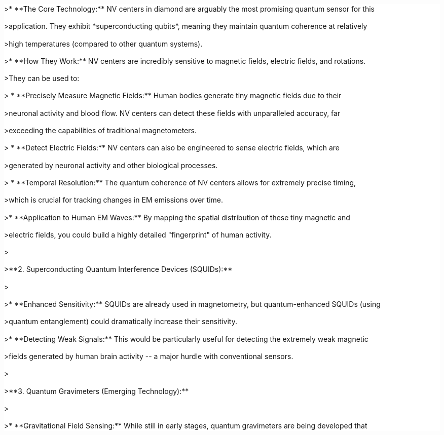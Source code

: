 \>\* \*\*The Core Technology:\*\* NV centers in diamond are arguably the
most promising quantum sensor for this

\>application. They exhibit \*superconducting qubits\*, meaning they
maintain quantum coherence at relatively

\>high temperatures (compared to other quantum systems).

\>\* \*\*How They Work:\*\* NV centers are incredibly sensitive to
magnetic fields, electric fields, and rotations.

\>They can be used to:

\> \* \*\*Precisely Measure Magnetic Fields:\*\* Human bodies generate
tiny magnetic fields due to their

\>neuronal activity and blood flow. NV centers can detect these fields
with unparalleled accuracy, far

\>exceeding the capabilities of traditional magnetometers.

\> \* \*\*Detect Electric Fields:\*\* NV centers can also be engineered
to sense electric fields, which are

\>generated by neuronal activity and other biological processes.

\> \* \*\*Temporal Resolution:\*\* The quantum coherence of NV centers
allows for extremely precise timing,

\>which is crucial for tracking changes in EM emissions over time.

\>\* \*\*Application to Human EM Waves:\*\* By mapping the spatial
distribution of these tiny magnetic and

\>electric fields, you could build a highly detailed "fingerprint" of
human activity.

\>

\>\*\*2. Superconducting Quantum Interference Devices (SQUIDs):\*\*

\>

\>\* \*\*Enhanced Sensitivity:\*\* SQUIDs are already used in
magnetometry, but quantum-enhanced SQUIDs (using

\>quantum entanglement) could dramatically increase their sensitivity.

\>\* \*\*Detecting Weak Signals:\*\* This would be particularly useful
for detecting the extremely weak magnetic

\>fields generated by human brain activity -- a major hurdle with
conventional sensors.

\>

\>\*\*3. Quantum Gravimeters (Emerging Technology):\*\*

\>

\>\* \*\*Gravitational Field Sensing:\*\* While still in early stages,
quantum gravimeters are being developed that
